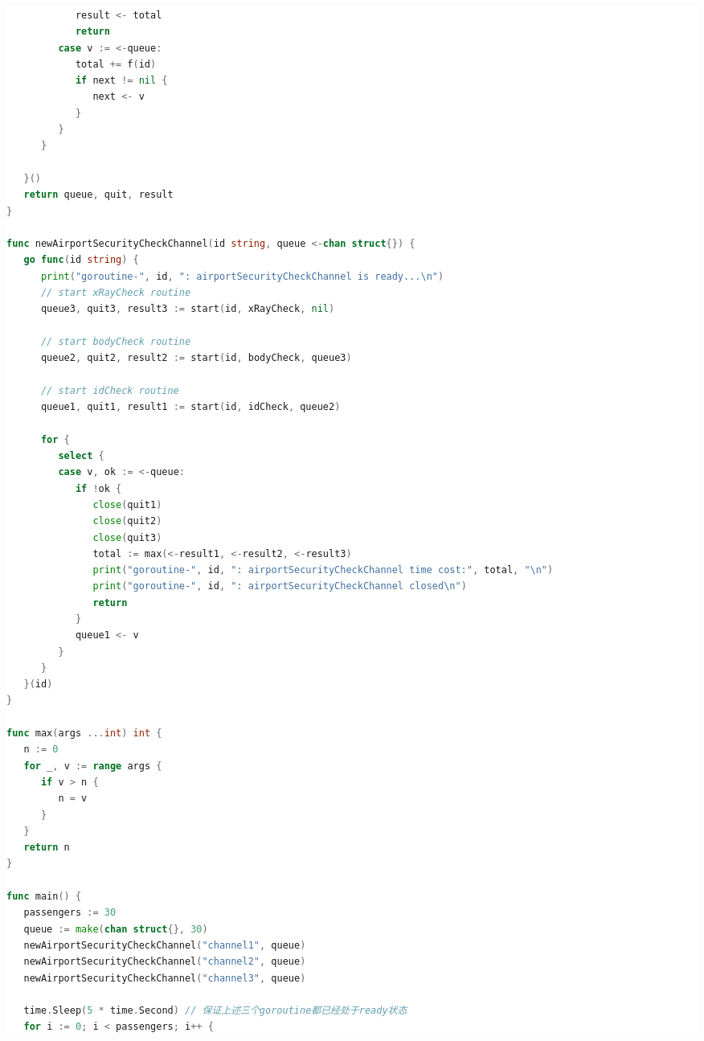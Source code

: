 ```GO
            result <- total
            return
         case v := <-queue:
            total += f(id)
            if next != nil {
               next <- v
            }
         }
      }

   }()
   return queue, quit, result
}

func newAirportSecurityCheckChannel(id string, queue <-chan struct{}) {
   go func(id string) {
      print("goroutine-", id, ": airportSecurityCheckChannel is ready...\n")
      // start xRayCheck routine
      queue3, quit3, result3 := start(id, xRayCheck, nil)

      // start bodyCheck routine
      queue2, quit2, result2 := start(id, bodyCheck, queue3)

      // start idCheck routine
      queue1, quit1, result1 := start(id, idCheck, queue2)

      for {
         select {
         case v, ok := <-queue:
            if !ok {
               close(quit1)
               close(quit2)
               close(quit3)
               total := max(<-result1, <-result2, <-result3)
               print("goroutine-", id, ": airportSecurityCheckChannel time cost:", total, "\n")
               print("goroutine-", id, ": airportSecurityCheckChannel closed\n")
               return
            }
            queue1 <- v
         }
      }
   }(id)
}

func max(args ...int) int {
   n := 0
   for _, v := range args {
      if v > n {
         n = v
      }
   }
   return n
}

func main() {
   passengers := 30
   queue := make(chan struct{}, 30)
   newAirportSecurityCheckChannel("channel1", queue)
   newAirportSecurityCheckChannel("channel2", queue)
   newAirportSecurityCheckChannel("channel3", queue)

   time.Sleep(5 * time.Second) // 保证上述三个goroutine都已经处于ready状态
   for i := 0; i < passengers; i++ {
```